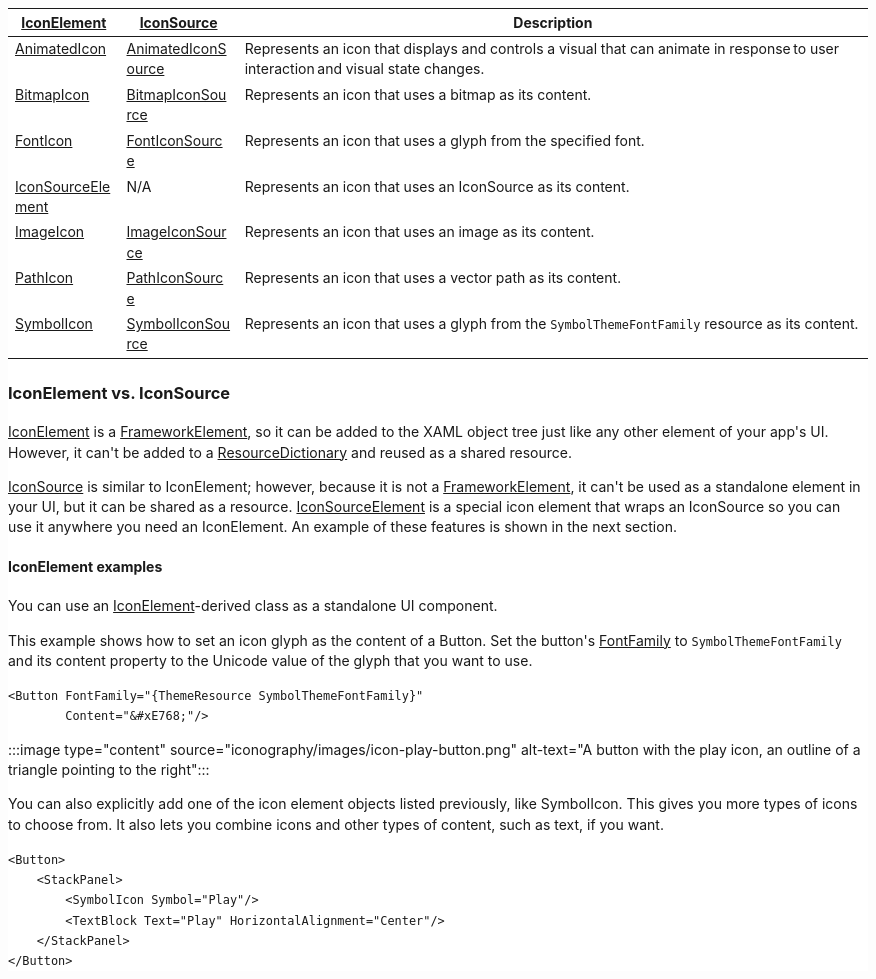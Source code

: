 | [IconElement](/windows/windows-app-sdk/api/winrt/microsoft.ui.xaml.controls.iconelement) | [IconSource](/windows/windows-app-sdk/api/winrt/microsoft.ui.xaml.controls.iconsource) | Description |
|--|--|--|
| [AnimatedIcon](/windows/windows-app-sdk/api/winrt/microsoft.ui.xaml.controls.animatedicon) | [AnimatedIconSource](/windows/windows-app-sdk/api/winrt/microsoft.ui.xaml.controls.animatediconsource) | Represents an icon that displays and controls a visual that can animate in response to user interaction and visual state changes. |
| [BitmapIcon](/windows/windows-app-sdk/api/winrt/microsoft.ui.xaml.controls.bitmapicon) | [BitmapIconSource](/windows/windows-app-sdk/api/winrt/microsoft.ui.xaml.controls.bitmapiconsource) | Represents an icon that uses a bitmap as its content. |
| [FontIcon](/windows/windows-app-sdk/api/winrt/microsoft.ui.xaml.controls.fonticon) | [FontIconSource](/windows/windows-app-sdk/api/winrt/microsoft.ui.xaml.controls.fonticonsource) | Represents an icon that uses a glyph from the specified font. |
| [IconSourceElement](/windows/windows-app-sdk/api/winrt/microsoft.ui.xaml.controls.iconsourceelement) | N/A | Represents an icon that uses an IconSource as its content. |
| [ImageIcon](/windows/windows-app-sdk/api/winrt/microsoft.ui.xaml.controls.imageicon) | [ImageIconSource](/windows/windows-app-sdk/api/winrt/microsoft.ui.xaml.controls.imageiconsource) | Represents an icon that uses an image as its content. |
| [PathIcon](/windows/windows-app-sdk/api/winrt/microsoft.ui.xaml.controls.pathicon) | [PathIconSource](/windows/windows-app-sdk/api/winrt/microsoft.ui.xaml.controls.pathiconsource) | Represents an icon that uses a vector path as its content. |
| [SymbolIcon](/windows/windows-app-sdk/api/winrt/microsoft.ui.xaml.controls.symbolicon) | [SymbolIconSource](/windows/windows-app-sdk/api/winrt/microsoft.ui.xaml.controls.symboliconsource) | Represents an icon that uses a glyph from the `SymbolThemeFontFamily` resource as its content. |

### IconElement vs. IconSource

[IconElement](/windows/windows-app-sdk/api/winrt/microsoft.ui.xaml.controls.iconelement) is a [FrameworkElement](/windows/windows-app-sdk/api/winrt/microsoft.ui.xaml.frameworkelement), so it can be added to the XAML object tree just like any other element of your app's UI. However, it can't be added to a [ResourceDictionary](/windows/windows-app-sdk/api/winrt/microsoft.ui.xaml.resourcedictionary) and reused as a shared resource.

[IconSource](/windows/windows-app-sdk/api/winrt/microsoft.ui.xaml.controls.iconsource) is similar to IconElement; however, because it is not a [FrameworkElement](/windows/windows-app-sdk/api/winrt/microsoft.ui.xaml.frameworkelement), it can't be used as a standalone element in your UI, but it can be shared as a resource. [IconSourceElement](/windows/windows-app-sdk/api/winrt/microsoft.ui.xaml.controls.iconsourceelement) is a special icon element that wraps an IconSource so you can use it anywhere you need an IconElement. An example of these features is shown in the next section.

#### IconElement examples

You can use an [IconElement](/windows/windows-app-sdk/api/winrt/microsoft.ui.xaml.controls.iconelement)-derived class as a standalone UI component.

This example shows how to set an icon glyph as the content of a Button. Set the button's [FontFamily](/windows/windows-app-sdk/api/winrt/microsoft.ui.xaml.controls.control.fontfamily) to `SymbolThemeFontFamily` and its content property to the Unicode value of the glyph that you want to use.

```xaml
<Button FontFamily="{ThemeResource SymbolThemeFontFamily}"
        Content="&#xE768;"/>
```

:::image type="content" source="iconography/images/icon-play-button.png" alt-text="A button with the play icon, an outline of a triangle pointing to the right":::

You can also explicitly add one of the icon element objects listed previously, like SymbolIcon. This gives you more types of icons to choose from. It also lets you combine icons and other types of content, such as text, if you want.

```xaml
<Button>
    <StackPanel>
        <SymbolIcon Symbol="Play"/>
        <TextBlock Text="Play" HorizontalAlignment="Center"/>
    </StackPanel>
</Button>
```
